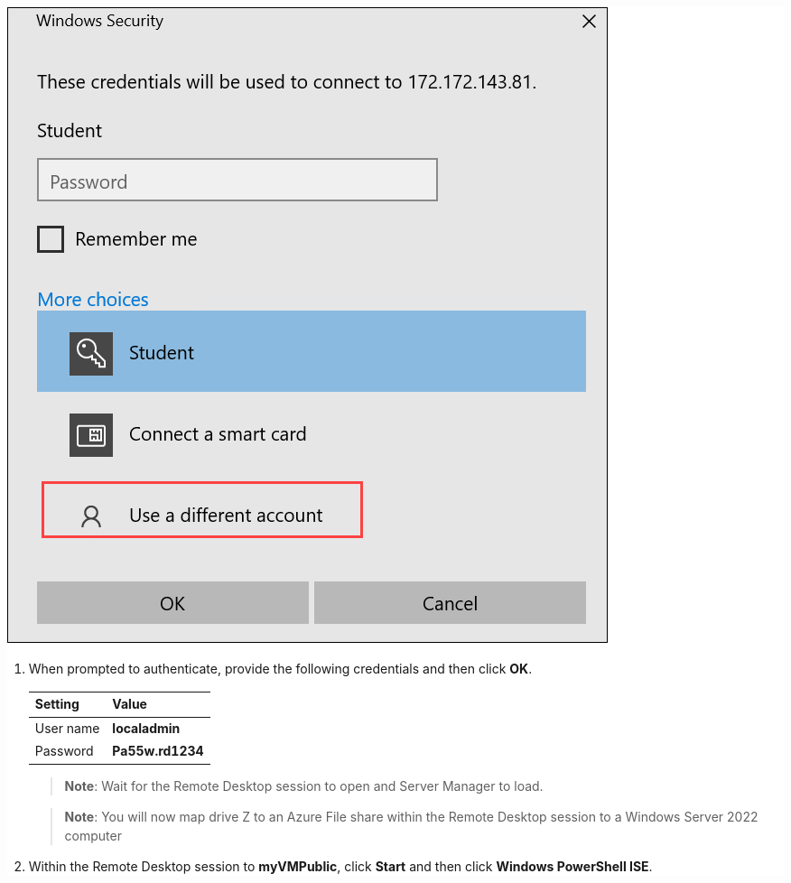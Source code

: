    ![image](../images/az500lab7-40.png)  

1. When prompted to authenticate, provide the following credentials and then click **OK**.

    |Setting|Value|
    |---|---|
    |User name|**localadmin**|
    |Password|**Pa55w.rd1234**|

    >**Note**: Wait for the Remote Desktop session to open and Server Manager to load.

    >**Note**: You will now map drive Z to an Azure File share within the Remote Desktop session to a Windows Server 2022 computer

1. Within the Remote Desktop session to **myVMPublic**, click **Start** and then click **Windows PowerShell ISE**.
